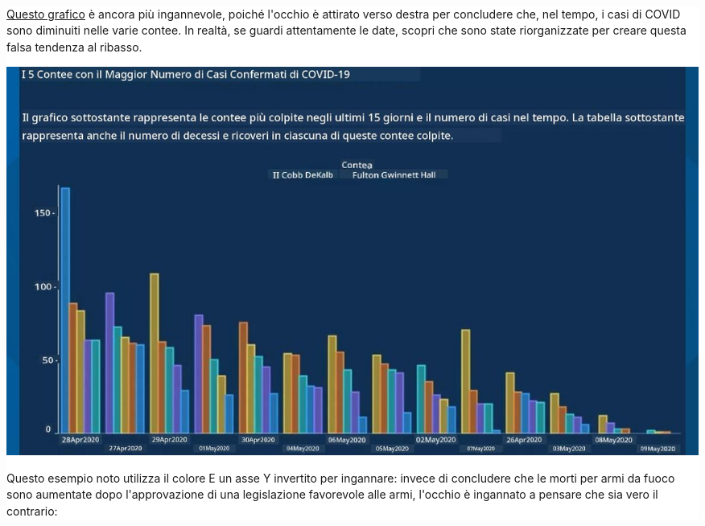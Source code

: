 [Questo grafico](https://media.firstcoastnews.com/assets/WTLV/images/170ae16f-4643-438f-b689-50d66ca6a8d8/170ae16f-4643-438f-b689-50d66ca6a8d8_1140x641.jpg) è ancora più ingannevole, poiché l'occhio è attirato verso destra per concludere che, nel tempo, i casi di COVID sono diminuiti nelle varie contee. In realtà, se guardi attentamente le date, scopri che sono state riorganizzate per creare questa falsa tendenza al ribasso.

![bad chart 2](../../../../translated_images/bad-chart-2.c20e36dd4e6f617c0c325878dd421a563885bbf30a394884c147438827254e0e.it.jpg)

Questo esempio noto utilizza il colore E un asse Y invertito per ingannare: invece di concludere che le morti per armi da fuoco sono aumentate dopo l'approvazione di una legislazione favorevole alle armi, l'occhio è ingannato a pensare che sia vero il contrario:
